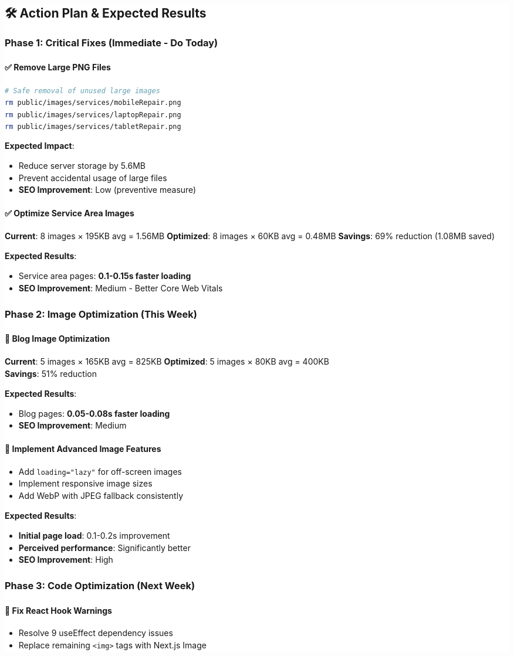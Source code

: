 
## 🛠️ Action Plan & Expected Results

### **Phase 1: Critical Fixes (Immediate - Do Today)**

#### ✅ **Remove Large PNG Files**
```bash
# Safe removal of unused large images
rm public/images/services/mobileRepair.png
rm public/images/services/laptopRepair.png  
rm public/images/services/tabletRepair.png
```
**Expected Impact**: 
- Reduce server storage by 5.6MB
- Prevent accidental usage of large files
- **SEO Improvement**: Low (preventive measure)

#### ✅ **Optimize Service Area Images**
**Current**: 8 images × 195KB avg = 1.56MB
**Optimized**: 8 images × 60KB avg = 0.48MB
**Savings**: 69% reduction (1.08MB saved)

**Expected Results**:
- Service area pages: **0.1-0.15s faster loading**
- **SEO Improvement**: Medium - Better Core Web Vitals

### **Phase 2: Image Optimization (This Week)**

#### 🎯 **Blog Image Optimization** 
**Current**: 5 images × 165KB avg = 825KB
**Optimized**: 5 images × 80KB avg = 400KB  
**Savings**: 51% reduction

**Expected Results**:
- Blog pages: **0.05-0.08s faster loading**
- **SEO Improvement**: Medium

#### 🎯 **Implement Advanced Image Features**
- Add `loading="lazy"` for off-screen images
- Implement responsive image sizes
- Add WebP with JPEG fallback consistently

**Expected Results**:
- **Initial page load**: 0.1-0.2s improvement
- **Perceived performance**: Significantly better
- **SEO Improvement**: High

### **Phase 3: Code Optimization (Next Week)**

#### 🔧 **Fix React Hook Warnings**
- Resolve 9 useEffect dependency issues
- Replace remaining `<img>` tags with Next.js Image
